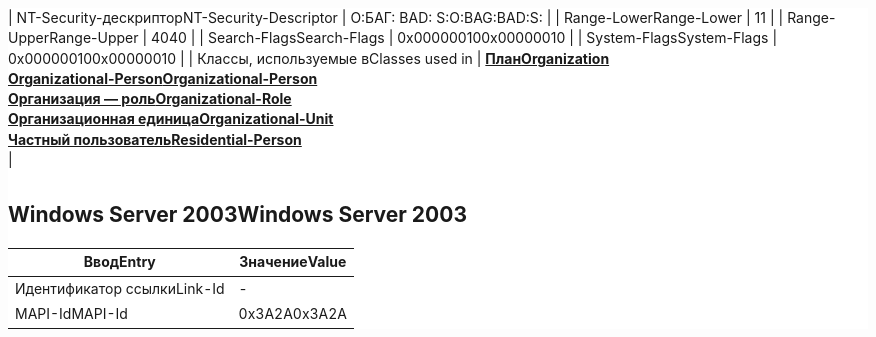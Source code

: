 | <span data-ttu-id="bc328-146">NT-Security-дескриптор</span><span class="sxs-lookup"><span data-stu-id="bc328-146">NT-Security-Descriptor</span></span> | <span data-ttu-id="bc328-147">О:БАГ: BAD: S:</span><span class="sxs-lookup"><span data-stu-id="bc328-147">O:BAG:BAD:S:</span></span>                                                                                                                                                                                                                                                                                                    |
| <span data-ttu-id="bc328-148">Range-Lower</span><span class="sxs-lookup"><span data-stu-id="bc328-148">Range-Lower</span></span>            | <span data-ttu-id="bc328-149">1</span><span class="sxs-lookup"><span data-stu-id="bc328-149">1</span></span>                                                                                                                                                                                                                                                                                                               |
| <span data-ttu-id="bc328-150">Range-Upper</span><span class="sxs-lookup"><span data-stu-id="bc328-150">Range-Upper</span></span>            | <span data-ttu-id="bc328-151">40</span><span class="sxs-lookup"><span data-stu-id="bc328-151">40</span></span>                                                                                                                                                                                                                                                                                                              |
| <span data-ttu-id="bc328-152">Search-Flags</span><span class="sxs-lookup"><span data-stu-id="bc328-152">Search-Flags</span></span>           | <span data-ttu-id="bc328-153">0x00000010</span><span class="sxs-lookup"><span data-stu-id="bc328-153">0x00000010</span></span>                                                                                                                                                                                                                                                                                                      |
| <span data-ttu-id="bc328-154">System-Flags</span><span class="sxs-lookup"><span data-stu-id="bc328-154">System-Flags</span></span>           | <span data-ttu-id="bc328-155">0x00000010</span><span class="sxs-lookup"><span data-stu-id="bc328-155">0x00000010</span></span>                                                                                                                                                                                                                                                                                                      |
| <span data-ttu-id="bc328-156">Классы, используемые в</span><span class="sxs-lookup"><span data-stu-id="bc328-156">Classes used in</span></span>        | [<span data-ttu-id="bc328-157">**План**</span><span class="sxs-lookup"><span data-stu-id="bc328-157">**Organization**</span></span>](c-organization.md)<br/> [<span data-ttu-id="bc328-158">**Organizational-Person**</span><span class="sxs-lookup"><span data-stu-id="bc328-158">**Organizational-Person**</span></span>](c-organizationalperson.md)<br/> [<span data-ttu-id="bc328-159">**Организация — роль**</span><span class="sxs-lookup"><span data-stu-id="bc328-159">**Organizational-Role**</span></span>](c-organizationalrole.md)<br/> [<span data-ttu-id="bc328-160">**Организационная единица**</span><span class="sxs-lookup"><span data-stu-id="bc328-160">**Organizational-Unit**</span></span>](c-organizationalunit.md)<br/> [<span data-ttu-id="bc328-161">**Частный пользователь**</span><span class="sxs-lookup"><span data-stu-id="bc328-161">**Residential-Person**</span></span>](c-residentialperson.md)<br/> |



## <a name="windows-server-2003"></a><span data-ttu-id="bc328-162">Windows Server 2003</span><span class="sxs-lookup"><span data-stu-id="bc328-162">Windows Server 2003</span></span>



| <span data-ttu-id="bc328-163">Ввод</span><span class="sxs-lookup"><span data-stu-id="bc328-163">Entry</span></span> | <span data-ttu-id="bc328-164">Значение</span><span class="sxs-lookup"><span data-stu-id="bc328-164">Value</span></span> |
|------------------------|-------------------------------------------------------------------------------------------------------------------------------------------------------------------------------------------------------------------------------------------------------------------------------------------------------------------------------------------------------------------------|
| <span data-ttu-id="bc328-165">Идентификатор ссылки</span><span class="sxs-lookup"><span data-stu-id="bc328-165">Link-Id</span></span>                | \-                                                                                                                                                                                                                                                                                                                                                                      |
| <span data-ttu-id="bc328-166">MAPI-Id</span><span class="sxs-lookup"><span data-stu-id="bc328-166">MAPI-Id</span></span>                | <span data-ttu-id="bc328-167">0x3A2A</span><span class="sxs-lookup"><span data-stu-id="bc328-167">0x3A2A</span></span>                                                                                                                                                                                                                                                                                                                                                                  |